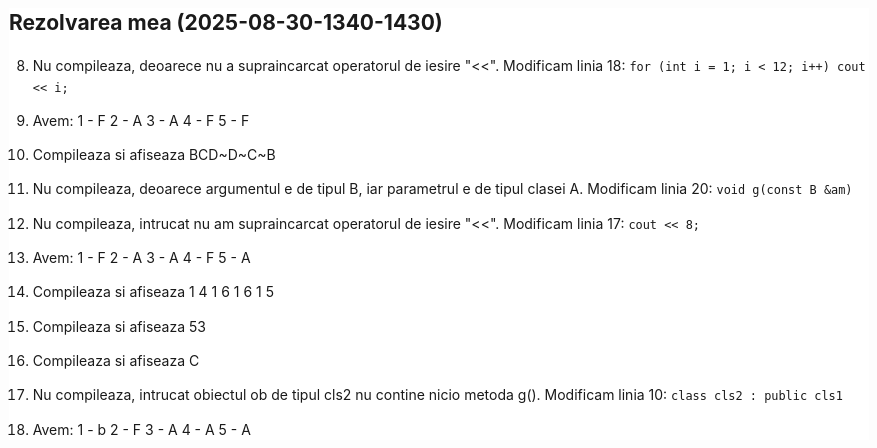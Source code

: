 ## Rezolvarea mea (2025-08-30-1340-1430)

8. Nu compileaza, deoarece nu a supraincarcat operatorul de iesire "<<". Modificam linia 18: `for (int i = 1; i < 12; i++) cout << i;`

9.  Avem:
    1 - F
    2 - A
    3 - A
    4 - F
    5 - F

10. Compileaza si afiseaza BCD~D~C~B

11. Nu compileaza, deoarece argumentul e de tipul B, iar parametrul e de tipul clasei A. Modificam linia 20: `void g(const B &am)`

12. Nu compileaza, intrucat nu am supraincarcat operatorul de iesire "<<". Modificam linia 17: `cout << 8;`

13. Avem:
    1 - F
    2 - A
    3 - A
    4 - F
    5 - A

14. Compileaza si afiseaza 1 4 1 6 1 6 1 5

15. Compileaza si afiseaza 53

16. Compileaza si afiseaza C 

17. Nu compileaza, intrucat obiectul ob de tipul cls2 nu contine nicio metoda g(). Modificam linia 10: `class cls2 : public cls1`

18. Avem:
    1 - b 
    2 - F
    3 - A
    4 - A
    5 - A

